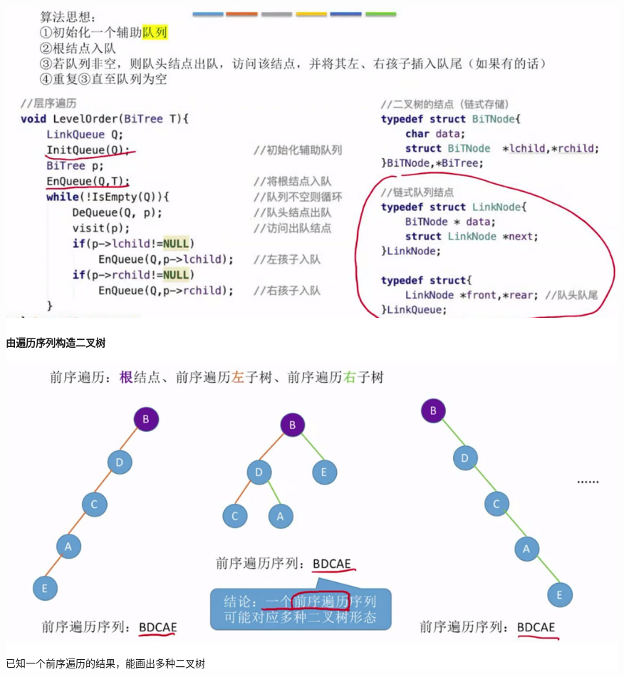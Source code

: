 

![image-20221012144425330](数据结构2.assets/image-20221012144425330.png)



#### **由遍历序列构造二叉树**

![image-20221012144905898](数据结构2.assets/image-20221012144905898.png)

已知一个前序遍历的结果，能画出多种二叉树
